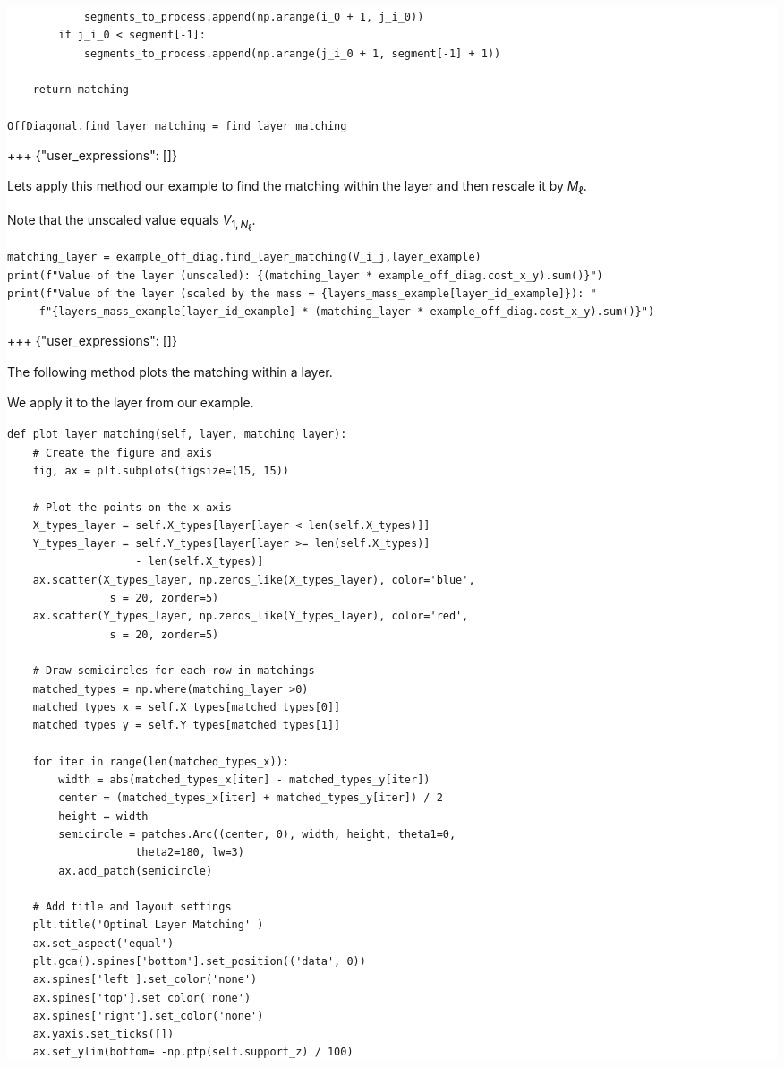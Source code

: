 ```{code-cell} ipython3
            segments_to_process.append(np.arange(i_0 + 1, j_i_0))
        if j_i_0 < segment[-1]:
            segments_to_process.append(np.arange(j_i_0 + 1, segment[-1] + 1))
    
    return matching 

OffDiagonal.find_layer_matching = find_layer_matching
```

+++ {"user_expressions": []}

Lets apply this method our example to find the matching within the layer and then rescale it by $M_\ell$. 

Note that the unscaled value equals $V_{1,N_\ell}.$

```{code-cell} ipython3
matching_layer = example_off_diag.find_layer_matching(V_i_j,layer_example)
print(f"Value of the layer (unscaled): {(matching_layer * example_off_diag.cost_x_y).sum()}")
print(f"Value of the layer (scaled by the mass = {layers_mass_example[layer_id_example]}): "
     f"{layers_mass_example[layer_id_example] * (matching_layer * example_off_diag.cost_x_y).sum()}")
```

+++ {"user_expressions": []}

The following method plots the matching within a layer. 

We apply it to the layer from our example.

```{code-cell} ipython3
def plot_layer_matching(self, layer, matching_layer):
    # Create the figure and axis
    fig, ax = plt.subplots(figsize=(15, 15))

    # Plot the points on the x-axis
    X_types_layer = self.X_types[layer[layer < len(self.X_types)]]
    Y_types_layer = self.Y_types[layer[layer >= len(self.X_types)] 
                    - len(self.X_types)]
    ax.scatter(X_types_layer, np.zeros_like(X_types_layer), color='blue', 
                s = 20, zorder=5)
    ax.scatter(Y_types_layer, np.zeros_like(Y_types_layer), color='red', 
                s = 20, zorder=5)

    # Draw semicircles for each row in matchings
    matched_types = np.where(matching_layer >0)
    matched_types_x = self.X_types[matched_types[0]]
    matched_types_y = self.Y_types[matched_types[1]]
    
    for iter in range(len(matched_types_x)):
        width = abs(matched_types_x[iter] - matched_types_y[iter])
        center = (matched_types_x[iter] + matched_types_y[iter]) / 2        
        height = width 
        semicircle = patches.Arc((center, 0), width, height, theta1=0, 
                    theta2=180, lw=3)
        ax.add_patch(semicircle)

    # Add title and layout settings
    plt.title('Optimal Layer Matching' )
    ax.set_aspect('equal')
    plt.gca().spines['bottom'].set_position(('data', 0))
    ax.spines['left'].set_color('none') 
    ax.spines['top'].set_color('none') 
    ax.spines['right'].set_color('none')  
    ax.yaxis.set_ticks([])
    ax.set_ylim(bottom= -np.ptp(self.support_z) / 100)

```